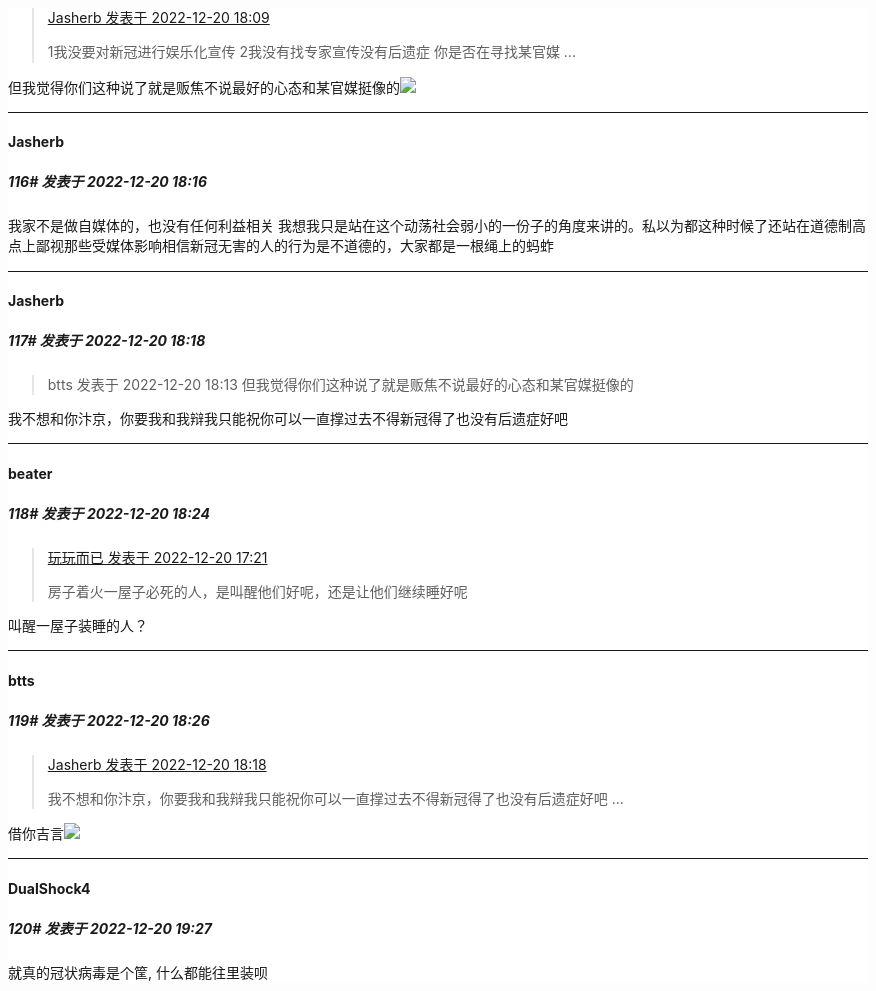 <blockquote><a href="httphttps://bbs.saraba1st.com/2b/forum.php?mod=redirect&amp;goto=findpost&amp;pid=59022285&amp;ptid=2110937" target="_blank">Jasherb 发表于 2022-12-20 18:09</a>

1我没要对新冠进行娱乐化宣传 2我没有找专家宣传没有后遗症 你是否在寻找某官媒 ...</blockquote>
但我觉得你们这种说了就是贩焦不说最好的心态和某官媒挺像的<img src="https://static.saraba1st.com/image/smiley/face2017/067.png" referrerpolicy="no-referrer">

*****

####  Jasherb  
##### 116#       发表于 2022-12-20 18:16

我家不是做自媒体的，也没有任何利益相关 我想我只是站在这个动荡社会弱小的一份子的角度来讲的。私以为都这种时候了还站在道德制高点上鄙视那些受媒体影响相信新冠无害的人的行为是不道德的，大家都是一根绳上的蚂蚱

*****

####  Jasherb  
##### 117#       发表于 2022-12-20 18:18

<blockquote>btts 发表于 2022-12-20 18:13
但我觉得你们这种说了就是贩焦不说最好的心态和某官媒挺像的</blockquote>
我不想和你汴京，你要我和我辩我只能祝你可以一直撑过去不得新冠得了也没有后遗症好吧



*****

####  beater  
##### 118#       发表于 2022-12-20 18:24

<blockquote><a href="httphttps://bbs.saraba1st.com/2b/forum.php?mod=redirect&amp;goto=findpost&amp;pid=59021576&amp;ptid=2110937" target="_blank">玩玩而已 发表于 2022-12-20 17:21</a>

房子着火一屋子必死的人，是叫醒他们好呢，还是让他们继续睡好呢</blockquote>
叫醒一屋子装睡的人？

*****

####  btts  
##### 119#       发表于 2022-12-20 18:26

<blockquote><a href="httphttps://bbs.saraba1st.com/2b/forum.php?mod=redirect&amp;goto=findpost&amp;pid=59022418&amp;ptid=2110937" target="_blank">Jasherb 发表于 2022-12-20 18:18</a>

我不想和你汴京，你要我和我辩我只能祝你可以一直撑过去不得新冠得了也没有后遗症好吧 ...</blockquote>
借你吉言<img src="https://static.saraba1st.com/image/smiley/face2017/057.png" referrerpolicy="no-referrer">



*****

####  DualShock4  
##### 120#       发表于 2022-12-20 19:27

就真的冠状病毒是个筐, 什么都能往里装呗
